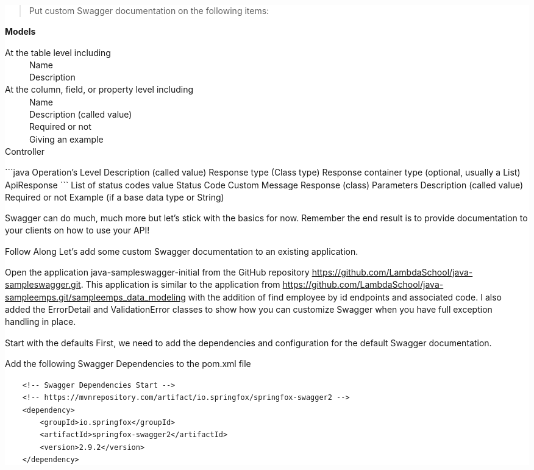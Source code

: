 >Put custom Swagger documentation on the following items:

**Models**
<dl>
  <dt>At the table level including</dt>
  <dd>Name</dd>
  <dd>Description</dd>
  <dt>At the column, field, or property level including</dt>
  <dd>Name</dd>
  <dd>Description (called value)</dd>
  <dd>Required or not</dd>
  <dd>Giving an example</dd>
  <dt>Controller</dt>
  </dl>
```java
  Operation’s Level
    Description (called value)
    Response type (Class type)
  Response container type (optional, usually a List)
    ApiResponse
```
List of status codes
value
Status Code
Custom Message
Response (class)
Parameters
Description (called value)
Required or not
Example (if a base data type or String)
  
Swagger can do much, much more but let’s stick with the basics for now. Remember the end result is to provide documentation to your clients on how to use your API!

Follow Along
Let’s add some custom Swagger documentation to an existing application.

Open the application java-sampleswagger-initial from the GitHub repository https://github.com/LambdaSchool/java-sampleswagger.git. This application is similar to the application from https://github.com/LambdaSchool/java-sampleemps.git/sampleemps_data_modeling with the addition of find employee by id endpoints and associated code. I also added the ErrorDetail and ValidationError classes to show how you can customize Swagger when you have full exception handling in place.

Start with the defaults
First, we need to add the dependencies and configuration for the default Swagger documentation.

Add the following Swagger Dependencies to the pom.xml file

        <!-- Swagger Dependencies Start -->
        <!-- https://mvnrepository.com/artifact/io.springfox/springfox-swagger2 -->
        <dependency>
            <groupId>io.springfox</groupId>
            <artifactId>springfox-swagger2</artifactId>
            <version>2.9.2</version>
        </dependency>
